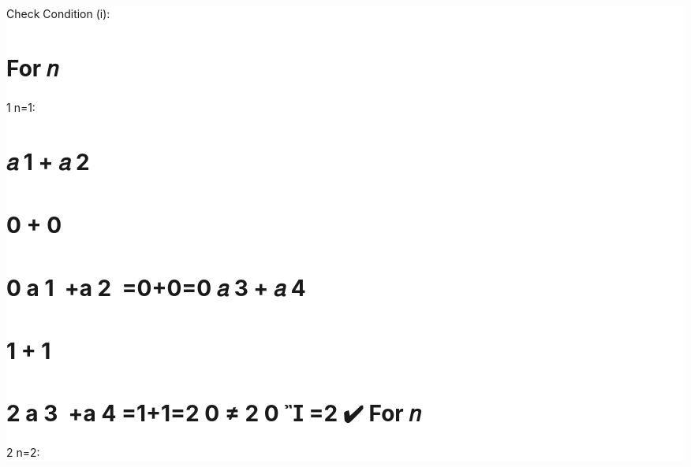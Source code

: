 Check Condition (i):

For 
𝑛
=
1
n=1:

𝑎
1
+
𝑎
2
=
0
+
0
=
0
a 
1
​
 +a 
2
​
 =0+0=0
𝑎
3
+
𝑎
4
=
1
+
1
=
2
a 
3
​
 +a 
4
​
 =1+1=2
0
≠
2
0

=2 ✔️
For 
𝑛
=
2
n=2:

